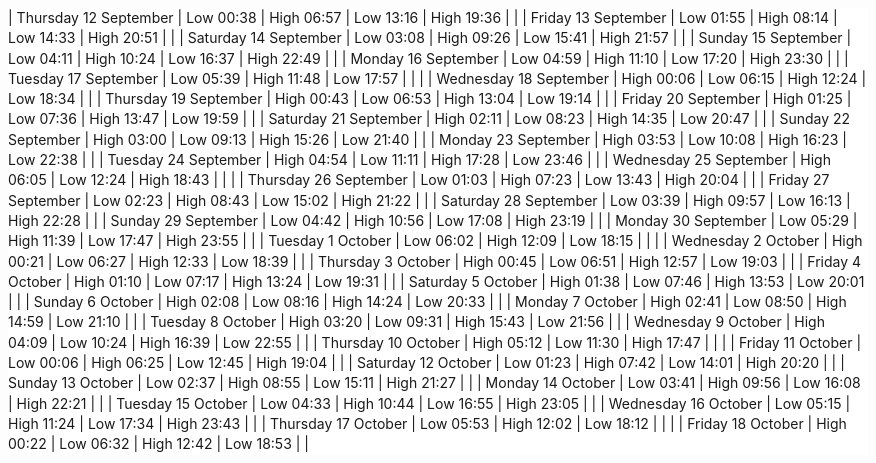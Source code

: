 | Thursday 12 September | Low 00:38 | High 06:57 | Low 13:16 | High 19:36 |  |
| Friday 13 September | Low 01:55 | High 08:14 | Low 14:33 | High 20:51 |  |
| Saturday 14 September | Low 03:08 | High 09:26 | Low 15:41 | High 21:57 |  |
| Sunday 15 September | Low 04:11 | High 10:24 | Low 16:37 | High 22:49 |  |
| Monday 16 September | Low 04:59 | High 11:10 | Low 17:20 | High 23:30 |  |
| Tuesday 17 September | Low 05:39 | High 11:48 | Low 17:57 |  |  |
| Wednesday 18 September | High 00:06 | Low 06:15 | High 12:24 | Low 18:34 |  |
| Thursday 19 September | High 00:43 | Low 06:53 | High 13:04 | Low 19:14 |  |
| Friday 20 September | High 01:25 | Low 07:36 | High 13:47 | Low 19:59 |  |
| Saturday 21 September | High 02:11 | Low 08:23 | High 14:35 | Low 20:47 |  |
| Sunday 22 September | High 03:00 | Low 09:13 | High 15:26 | Low 21:40 |  |
| Monday 23 September | High 03:53 | Low 10:08 | High 16:23 | Low 22:38 |  |
| Tuesday 24 September | High 04:54 | Low 11:11 | High 17:28 | Low 23:46 |  |
| Wednesday 25 September | High 06:05 | Low 12:24 | High 18:43 |  |  |
| Thursday 26 September | Low 01:03 | High 07:23 | Low 13:43 | High 20:04 |  |
| Friday 27 September | Low 02:23 | High 08:43 | Low 15:02 | High 21:22 |  |
| Saturday 28 September | Low 03:39 | High 09:57 | Low 16:13 | High 22:28 |  |
| Sunday 29 September | Low 04:42 | High 10:56 | Low 17:08 | High 23:19 |  |
| Monday 30 September | Low 05:29 | High 11:39 | Low 17:47 | High 23:55 |  |
| Tuesday 1 October | Low 06:02 | High 12:09 | Low 18:15 |  |  |
| Wednesday 2 October | High 00:21 | Low 06:27 | High 12:33 | Low 18:39 |  |
| Thursday 3 October | High 00:45 | Low 06:51 | High 12:57 | Low 19:03 |  |
| Friday 4 October | High 01:10 | Low 07:17 | High 13:24 | Low 19:31 |  |
| Saturday 5 October | High 01:38 | Low 07:46 | High 13:53 | Low 20:01 |  |
| Sunday 6 October | High 02:08 | Low 08:16 | High 14:24 | Low 20:33 |  |
| Monday 7 October | High 02:41 | Low 08:50 | High 14:59 | Low 21:10 |  |
| Tuesday 8 October | High 03:20 | Low 09:31 | High 15:43 | Low 21:56 |  |
| Wednesday 9 October | High 04:09 | Low 10:24 | High 16:39 | Low 22:55 |  |
| Thursday 10 October | High 05:12 | Low 11:30 | High 17:47 |  |  |
| Friday 11 October | Low 00:06 | High 06:25 | Low 12:45 | High 19:04 |  |
| Saturday 12 October | Low 01:23 | High 07:42 | Low 14:01 | High 20:20 |  |
| Sunday 13 October | Low 02:37 | High 08:55 | Low 15:11 | High 21:27 |  |
| Monday 14 October | Low 03:41 | High 09:56 | Low 16:08 | High 22:21 |  |
| Tuesday 15 October | Low 04:33 | High 10:44 | Low 16:55 | High 23:05 |  |
| Wednesday 16 October | Low 05:15 | High 11:24 | Low 17:34 | High 23:43 |  |
| Thursday 17 October | Low 05:53 | High 12:02 | Low 18:12 |  |  |
| Friday 18 October | High 00:22 | Low 06:32 | High 12:42 | Low 18:53 |  |